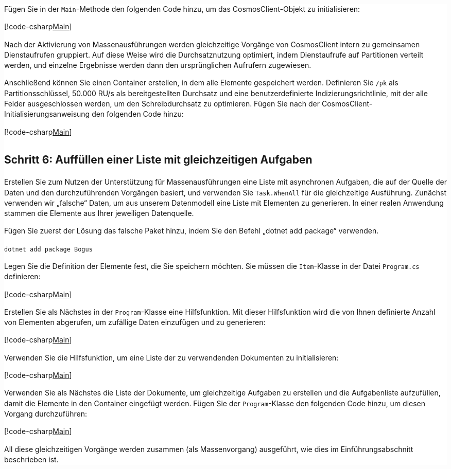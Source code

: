 Fügen Sie in der `Main`-Methode den folgenden Code hinzu, um das CosmosClient-Objekt zu initialisieren:

[!code-csharp[Main](~/cosmos-dotnet-bulk-import/src/Program.cs?name=CreateClient)]

Nach der Aktivierung von Massenausführungen werden gleichzeitige Vorgänge von CosmosClient intern zu gemeinsamen Dienstaufrufen gruppiert. Auf diese Weise wird die Durchsatznutzung optimiert, indem Dienstaufrufe auf Partitionen verteilt werden, und einzelne Ergebnisse werden dann den ursprünglichen Aufrufern zugewiesen.

Anschließend können Sie einen Container erstellen, in dem alle Elemente gespeichert werden.  Definieren Sie `/pk` als Partitionsschlüssel, 50.000 RU/s als bereitgestellten Durchsatz und eine benutzerdefinierte Indizierungsrichtlinie, mit der alle Felder ausgeschlossen werden, um den Schreibdurchsatz zu optimieren. Fügen Sie nach der CosmosClient-Initialisierungsanweisung den folgenden Code hinzu:

[!code-csharp[Main](~/cosmos-dotnet-bulk-import/src/Program.cs?name=Initialize)]

## <a name="step-6-populate-a-list-of-concurrent-tasks"></a>Schritt 6: Auffüllen einer Liste mit gleichzeitigen Aufgaben

Erstellen Sie zum Nutzen der Unterstützung für Massenausführungen eine Liste mit asynchronen Aufgaben, die auf der Quelle der Daten und den durchzuführenden Vorgängen basiert, und verwenden Sie `Task.WhenAll` für die gleichzeitige Ausführung.
Zunächst verwenden wir „falsche“ Daten, um aus unserem Datenmodell eine Liste mit Elementen zu generieren. In einer realen Anwendung stammen die Elemente aus Ihrer jeweiligen Datenquelle.

Fügen Sie zuerst der Lösung das falsche Paket hinzu, indem Sie den Befehl „dotnet add package“ verwenden.

   ```bash
   dotnet add package Bogus
   ```

Legen Sie die Definition der Elemente fest, die Sie speichern möchten. Sie müssen die `Item`-Klasse in der Datei `Program.cs` definieren:

[!code-csharp[Main](~/cosmos-dotnet-bulk-import/src/Program.cs?name=Model)]

Erstellen Sie als Nächstes in der `Program`-Klasse eine Hilfsfunktion. Mit dieser Hilfsfunktion wird die von Ihnen definierte Anzahl von Elementen abgerufen, um zufällige Daten einzufügen und zu generieren:

[!code-csharp[Main](~/cosmos-dotnet-bulk-import/src/Program.cs?name=Bogus)]

Verwenden Sie die Hilfsfunktion, um eine Liste der zu verwendenden Dokumenten zu initialisieren:

[!code-csharp[Main](~/cosmos-dotnet-bulk-import/src/Program.cs?name=Operations)]

Verwenden Sie als Nächstes die Liste der Dokumente, um gleichzeitige Aufgaben zu erstellen und die Aufgabenliste aufzufüllen, damit die Elemente in den Container eingefügt werden. Fügen Sie der `Program`-Klasse den folgenden Code hinzu, um diesen Vorgang durchzuführen:

[!code-csharp[Main](~/cosmos-dotnet-bulk-import/src/Program.cs?name=ConcurrentTasks)]

All diese gleichzeitigen Vorgänge werden zusammen (als Massenvorgang) ausgeführt, wie dies im Einführungsabschnitt beschrieben ist.
